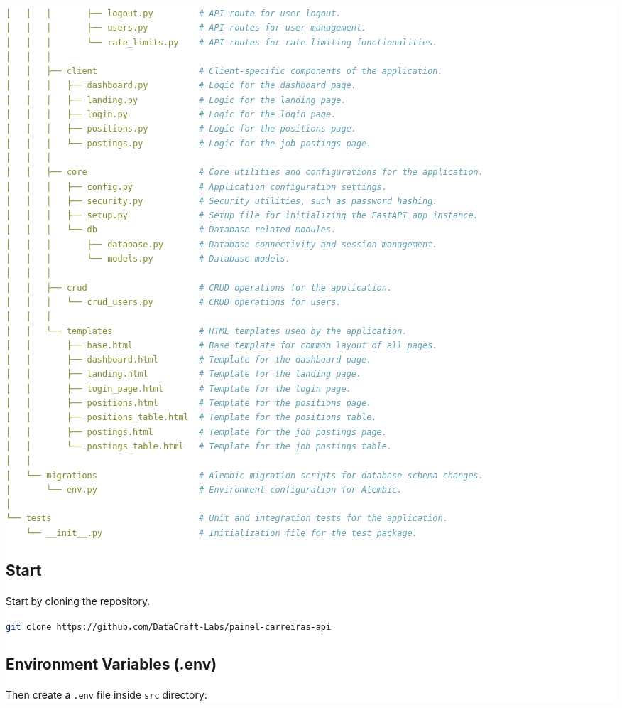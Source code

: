 ```yml
│   │   │       ├── logout.py         # API route for user logout.
│   │   │       ├── users.py          # API routes for user management.
│   │   │       └── rate_limits.py    # API routes for rate limiting functionalities.
│   │   │
│   │   ├── client                    # Client-specific components of the application.
│   │   │   ├── dashboard.py          # Logic for the dashboard page.
│   │   │   ├── landing.py            # Logic for the landing page.
│   │   │   ├── login.py              # Logic for the login page.
│   │   │   ├── positions.py          # Logic for the positions page.
│   │   │   └── postings.py           # Logic for the job postings page.
│   │   │
│   │   ├── core                      # Core utilities and configurations for the application.
│   │   │   ├── config.py             # Application configuration settings.
│   │   │   ├── security.py           # Security utilities, such as password hashing.
│   │   │   ├── setup.py              # Setup file for initializing the FastAPI app instance.
│   │   │   └── db                    # Database related modules.
│   │   │       ├── database.py       # Database connectivity and session management.
│   │   │       └── models.py         # Database models.
│   │   │
│   │   ├── crud                      # CRUD operations for the application.
│   │   │   └── crud_users.py         # CRUD operations for users.
│   │   │
│   │   └── templates                 # HTML templates used by the application.
│   │       ├── base.html             # Base template for common layout of all pages.
│   │       ├── dashboard.html        # Template for the dashboard page.
│   │       ├── landing.html          # Template for the landing page.
│   │       ├── login_page.html       # Template for the login page.
│   │       ├── positions.html        # Template for the positions page.
│   │       ├── positions_table.html  # Template for the positions table.
│   │       ├── postings.html         # Template for the job postings page.
│   │       └── postings_table.html   # Template for the job postings table.
│   │
│   └── migrations                    # Alembic migration scripts for database schema changes.
│       └── env.py                    # Environment configuration for Alembic.
│
└── tests                             # Unit and integration tests for the application.
    └── __init__.py                   # Initialization file for the test package.
```

## Start

Start by cloning the repository.

```sh
git clone https://github.com/DataCraft-Labs/painel-carreiras-api
```

## Environment Variables (.env)

Then create a `.env` file inside `src` directory:
